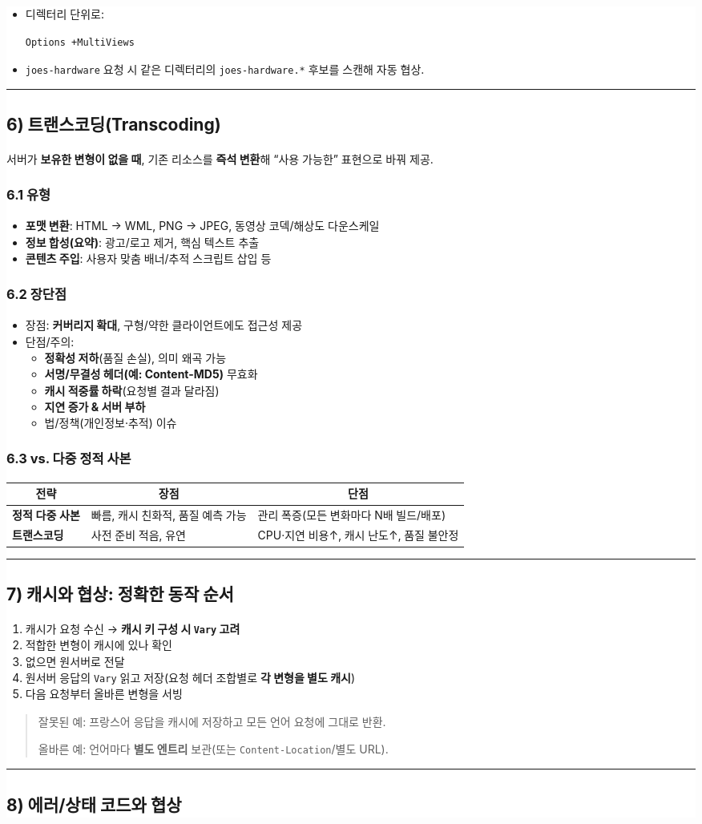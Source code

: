 - 디렉터리 단위로:
  ```
  Options +MultiViews
  ```
- `joes-hardware` 요청 시 같은 디렉터리의 `joes-hardware.*` 후보를 스캔해 자동 협상.

---

## 6) 트랜스코딩(Transcoding)

서버가 **보유한 변형이 없을 때**, 기존 리소스를 **즉석 변환**해 “사용 가능한” 표현으로 바꿔 제공.

### 6.1 유형

- **포맷 변환**: HTML → WML, PNG → JPEG, 동영상 코덱/해상도 다운스케일
- **정보 합성(요약)**: 광고/로고 제거, 핵심 텍스트 추출
- **콘텐츠 주입**: 사용자 맞춤 배너/추적 스크립트 삽입 등

### 6.2 장단점

- 장점: **커버리지 확대**, 구형/약한 클라이언트에도 접근성 제공
- 단점/주의:
  - **정확성 저하**(품질 손실), 의미 왜곡 가능
  - **서명/무결성 헤더(예: Content-MD5)** 무효화
  - **캐시 적중률 하락**(요청별 결과 달라짐)
  - **지연 증가 & 서버 부하**
  - 법/정책(개인정보·추적) 이슈

### 6.3 vs. 다중 정적 사본

| 전략 | 장점 | 단점 |
| --- | --- | --- |
| **정적 다중 사본** | 빠름, 캐시 친화적, 품질 예측 가능 | 관리 폭증(모든 변화마다 N배 빌드/배포) |
| **트랜스코딩** | 사전 준비 적음, 유연 | CPU·지연 비용↑, 캐시 난도↑, 품질 불안정 |

---

## 7) 캐시와 협상: 정확한 동작 순서

1. 캐시가 요청 수신 → **캐시 키 구성 시 `Vary` 고려**
2. 적합한 변형이 캐시에 있나 확인
3. 없으면 원서버로 전달
4. 원서버 응답의 `Vary` 읽고 저장(요청 헤더 조합별로 **각 변형을 별도 캐시**)
5. 다음 요청부터 올바른 변형을 서빙

> 잘못된 예: 프랑스어 응답을 캐시에 저장하고 모든 언어 요청에 그대로 반환.
>
> 올바른 예: 언어마다 **별도 엔트리** 보관(또는 `Content-Location`/별도 URL).

---

## 8) 에러/상태 코드와 협상
